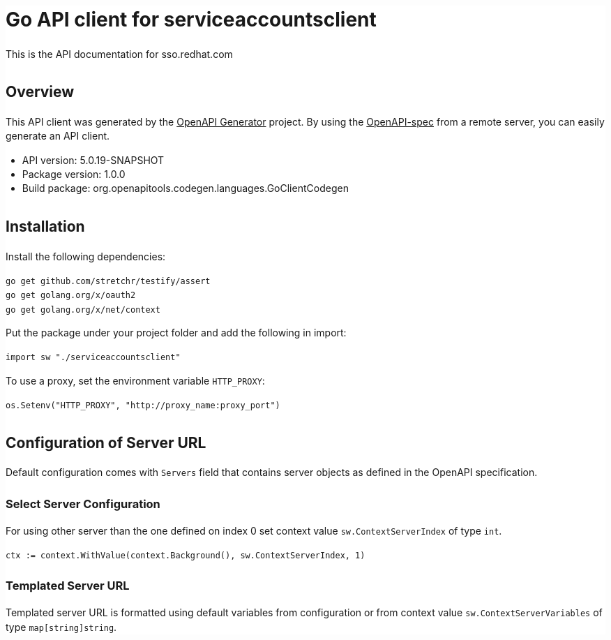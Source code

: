 # Go API client for serviceaccountsclient

This is the API documentation for sso.redhat.com

## Overview
This API client was generated by the [OpenAPI Generator](https://openapi-generator.tech) project.  By using the [OpenAPI-spec](https://www.openapis.org/) from a remote server, you can easily generate an API client.

- API version: 5.0.19-SNAPSHOT
- Package version: 1.0.0
- Build package: org.openapitools.codegen.languages.GoClientCodegen

## Installation

Install the following dependencies:

```shell
go get github.com/stretchr/testify/assert
go get golang.org/x/oauth2
go get golang.org/x/net/context
```

Put the package under your project folder and add the following in import:

```golang
import sw "./serviceaccountsclient"
```

To use a proxy, set the environment variable `HTTP_PROXY`:

```golang
os.Setenv("HTTP_PROXY", "http://proxy_name:proxy_port")
```

## Configuration of Server URL

Default configuration comes with `Servers` field that contains server objects as defined in the OpenAPI specification.

### Select Server Configuration

For using other server than the one defined on index 0 set context value `sw.ContextServerIndex` of type `int`.

```golang
ctx := context.WithValue(context.Background(), sw.ContextServerIndex, 1)
```

### Templated Server URL

Templated server URL is formatted using default variables from configuration or from context value `sw.ContextServerVariables` of type `map[string]string`.
